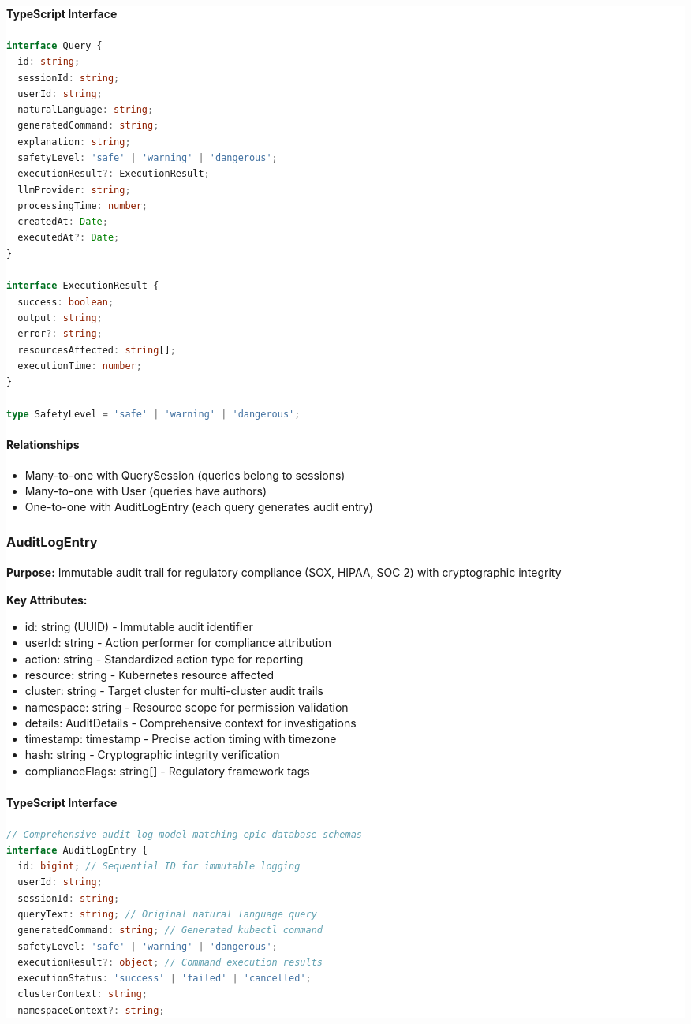 #### TypeScript Interface
```typescript
interface Query {
  id: string;
  sessionId: string;
  userId: string;
  naturalLanguage: string;
  generatedCommand: string;
  explanation: string;
  safetyLevel: 'safe' | 'warning' | 'dangerous';
  executionResult?: ExecutionResult;
  llmProvider: string;
  processingTime: number;
  createdAt: Date;
  executedAt?: Date;
}

interface ExecutionResult {
  success: boolean;
  output: string;
  error?: string;
  resourcesAffected: string[];
  executionTime: number;
}

type SafetyLevel = 'safe' | 'warning' | 'dangerous';
```

#### Relationships
- Many-to-one with QuerySession (queries belong to sessions)
- Many-to-one with User (queries have authors)
- One-to-one with AuditLogEntry (each query generates audit entry)

### AuditLogEntry

**Purpose:** Immutable audit trail for regulatory compliance (SOX, HIPAA, SOC 2) with cryptographic integrity

**Key Attributes:**
- id: string (UUID) - Immutable audit identifier
- userId: string - Action performer for compliance attribution
- action: string - Standardized action type for reporting
- resource: string - Kubernetes resource affected
- cluster: string - Target cluster for multi-cluster audit trails
- namespace: string - Resource scope for permission validation
- details: AuditDetails - Comprehensive context for investigations
- timestamp: timestamp - Precise action timing with timezone
- hash: string - Cryptographic integrity verification
- complianceFlags: string[] - Regulatory framework tags

#### TypeScript Interface
```typescript
// Comprehensive audit log model matching epic database schemas
interface AuditLogEntry {
  id: bigint; // Sequential ID for immutable logging
  userId: string;
  sessionId: string;
  queryText: string; // Original natural language query
  generatedCommand: string; // Generated kubectl command
  safetyLevel: 'safe' | 'warning' | 'dangerous';
  executionResult?: object; // Command execution results
  executionStatus: 'success' | 'failed' | 'cancelled';
  clusterContext: string;
  namespaceContext?: string;
```